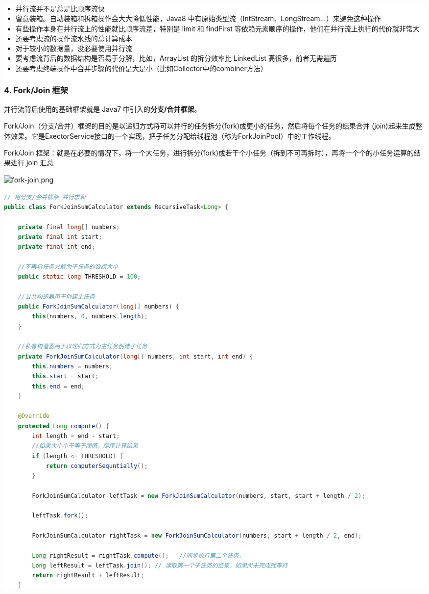 - 并行流并不是总是比顺序流快
- 留意装箱。自动装箱和拆箱操作会大大降低性能，Java8 中有原始类型流（IntStream、LongStream...）来避免这种操作
- 有些操作本身在并行流上的性能就比顺序流差，特别是 limit 和 findFirst 等依赖元素顺序的操作，他们在并行流上执行的代价就非常大
- 还要考虑流的操作流水线的总计算成本
- 对于较小的数据量，没必要使用并行流
- 要考虑流背后的数据结构是否易于分解，比如，ArrayList 的拆分效率比 LinkedList 高很多，前者无需遍历
- 还要考虑终端操作中合并步骤的代价是大是小（比如Collector中的combiner方法）



### 4. Fork/Join 框架

并行流背后使用的基础框架就是 Java7 中引入的**分支/合并框架**。

Fork/Join（分支/合并）框架的目的是以递归方式将可以并行的任务拆分(fork)成更小的任务，然后将每个任务的结果合并 (join)起来生成整体效果。它是ExectorService接口的一个实现，把子任务分配给线程池（称为ForkJoinPool）中的工作线程。

Fork/Join 框架：就是在必要的情况下，将一个大任务，进行拆分(fork)成若干个小任务（拆到不可再拆时），再将一个个的小任务运算的结果进行 join 汇总

![fork-join.png](https://i.loli.net/2020/01/03/gaFyc3oPrjxTfeC.png)



```java
// 用分支/合并框架 并行求和
public class ForkJoinSumCalculator extends RecursiveTask<Long> {

    private final long[] numbers;
    private final int start;
    private final int end;

    //不再将任务分解为子任务的数组大小
    public static long THRESHOLD = 100;

    //公共构造器用于创建主任务
    public ForkJoinSumCalculator(long[] numbers) {
        this(numbers, 0, numbers.length);
    }

    //私有构造器用于以递归方式为主任务创建子任务
    private ForkJoinSumCalculator(long[] numbers, int start, int end) {
        this.numbers = numbers;
        this.start = start;
        this.end = end;
    }

    @Override
    protected Long compute() {
        int length = end - start;
        //如果大小小于等于阈值，顺序计算结果
        if (length <= THRESHOLD) {
            return computerSequntially();
        }

        ForkJoinSumCalculator leftTask = new ForkJoinSumCalculator(numbers, start, start + length / 2);

        leftTask.fork();

        ForkJoinSumCalculator rightTask = new ForkJoinSumCalculator(numbers, start + length / 2, end);

        Long rightResult = rightTask.compute();   //同步执行第二个任务，
        Long leftResult = leftTask.join(); // 读取第一个子任务的结果，如果尚未完成就等待
        return rightResult + leftResult;
    }

```